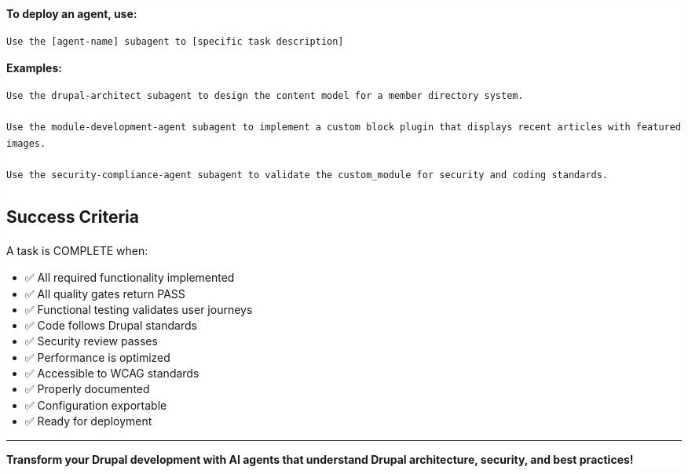 **To deploy an agent, use:**
```
Use the [agent-name] subagent to [specific task description]
```

**Examples:**
```
Use the drupal-architect subagent to design the content model for a member directory system.

Use the module-development-agent subagent to implement a custom block plugin that displays recent articles with featured images.

Use the security-compliance-agent subagent to validate the custom_module for security and coding standards.
```

## Success Criteria

A task is COMPLETE when:
- ✅ All required functionality implemented
- ✅ All quality gates return PASS
- ✅ Functional testing validates user journeys
- ✅ Code follows Drupal standards
- ✅ Security review passes
- ✅ Performance is optimized
- ✅ Accessible to WCAG standards
- ✅ Properly documented
- ✅ Configuration exportable
- ✅ Ready for deployment

---

**Transform your Drupal development with AI agents that understand Drupal architecture, security, and best practices!**
